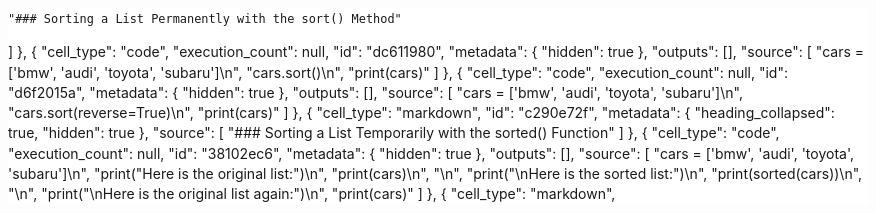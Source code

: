     "### Sorting a List Permanently with the sort() Method"
   ]
  },
  {
   "cell_type": "code",
   "execution_count": null,
   "id": "dc611980",
   "metadata": {
    "hidden": true
   },
   "outputs": [],
   "source": [
    "cars = ['bmw', 'audi', 'toyota', 'subaru']\n",
    "cars.sort()\n",
    "print(cars)"
   ]
  },
  {
   "cell_type": "code",
   "execution_count": null,
   "id": "d6f2015a",
   "metadata": {
    "hidden": true
   },
   "outputs": [],
   "source": [
    "cars = ['bmw', 'audi', 'toyota', 'subaru']\n",
    "cars.sort(reverse=True)\n",
    "print(cars)"
   ]
  },
  {
   "cell_type": "markdown",
   "id": "c290e72f",
   "metadata": {
    "heading_collapsed": true,
    "hidden": true
   },
   "source": [
    "### Sorting a List Temporarily with the sorted() Function"
   ]
  },
  {
   "cell_type": "code",
   "execution_count": null,
   "id": "38102ec6",
   "metadata": {
    "hidden": true
   },
   "outputs": [],
   "source": [
    "cars = ['bmw', 'audi', 'toyota', 'subaru']\n",
    "print(\"Here is the original list:\")\n",
    "print(cars)\n",
    "\n",
    "print(\"\\nHere is the sorted list:\")\n",
    "print(sorted(cars))\n",
    "\n",
    "print(\"\\nHere is the original list again:\")\n",
    "print(cars)"
   ]
  },
  {
   "cell_type": "markdown",